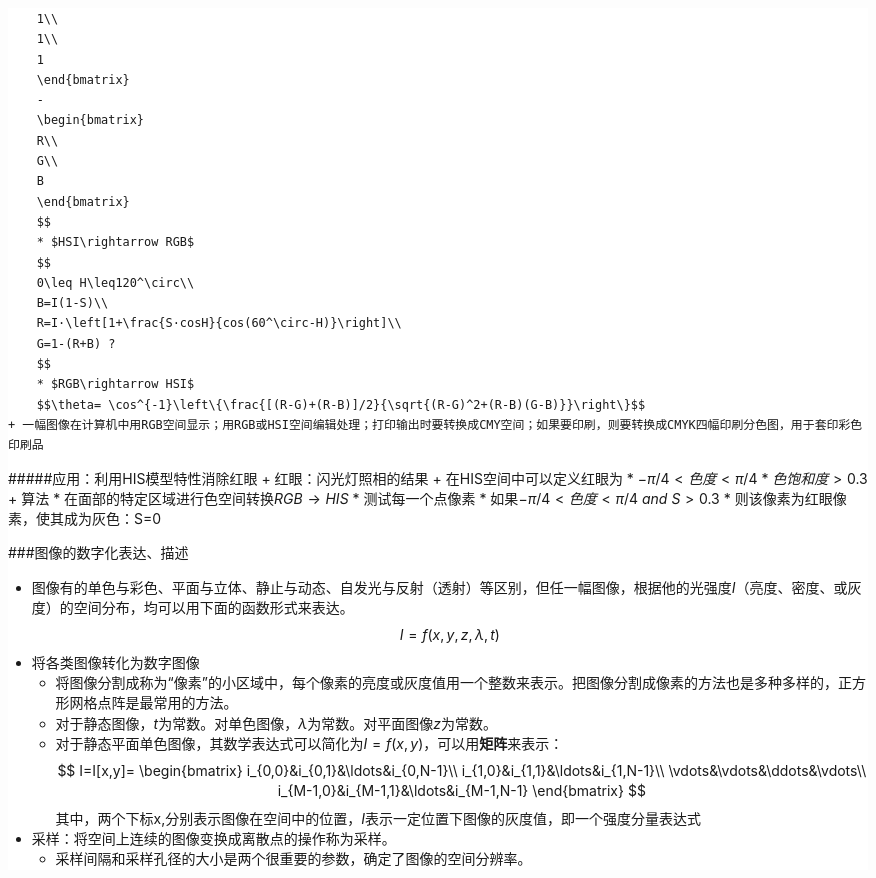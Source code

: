 		1\\ 
		1\\
		1
		\end{bmatrix}
		-
		\begin{bmatrix}
		R\\ 
		G\\
		B
		\end{bmatrix}
		$$
		* $HSI\rightarrow RGB$
		$$
		0\leq H\leq120^\circ\\
		B=I(1-S)\\
		R=I·\left[1+\frac{S·cosH}{cos(60^\circ-H)}\right]\\
		G=1-(R+B) ?
		$$
		* $RGB\rightarrow HSI$
		$$\theta= \cos^{-1}\left\{\frac{[(R-G)+(R-B)]/2}{\sqrt{(R-G)^2+(R-B)(G-B)}}\right\}$$
	+ 一幅图像在计算机中用RGB空间显示；用RGB或HSI空间编辑处理；打印输出时要转换成CMY空间；如果要印刷，则要转换成CMYK四幅印刷分色图，用于套印彩色印刷品

#####应用：利用HIS模型特性消除红眼
	+ 红眼：闪光灯照相的结果
	+ 在HIS空间中可以定义红眼为
		* $-\pi/4<色度<\pi/4$
		* $色饱和度>0.3$
	+ 算法
		* 在面部的特定区域进行色空间转换$RGB\rightarrow HIS$
		* 测试每一个点像素
		* 如果$-\pi/4<色度<\pi/4\ and\ S>0.3$
		* 则该像素为红眼像素，使其成为灰色：S=0

###图像的数字化表达、描述
- 图像有的单色与彩色、平面与立体、静止与动态、自发光与反射（透射）等区别，但任一幅图像，根据他的光强度$I$（亮度、密度、或灰度）的空间分布，均可以用下面的函数形式来表达。
	$$I=f(x,y,z,\lambda,t)$$
- 将各类图像转化为数字图像
	+ 将图像分割成称为“像素”的小区域中，每个像素的亮度或灰度值用一个整数来表示。把图像分割成像素的方法也是多种多样的，正方形网格点阵是最常用的方法。
	- 对于静态图像，$t$为常数。对单色图像，$\lambda$为常数。对平面图像$z$为常数。
	- 对于静态平面单色图像，其数学表达式可以简化为$I=f(x,y)$，可以用**矩阵**来表示：
	$$
	I=I[x,y]=
	\begin{bmatrix}
	i_{0,0}&i_{0,1}&\ldots&i_{0,N-1}\\ 
	i_{1,0}&i_{1,1}&\ldots&i_{1,N-1}\\
	\vdots&\vdots&\ddots&\vdots\\
	i_{M-1,0}&i_{M-1,1}&\ldots&i_{M-1,N-1}
	\end{bmatrix}
	$$
	其中，两个下标x,分别表示图像在空间中的位置，$I$表示一定位置下图像的灰度值，即一个强度分量表达式
- 采样：将空间上连续的图像变换成离散点的操作称为采样。
	+ 采样间隔和采样孔径的大小是两个很重要的参数，确定了图像的空间分辨率。
